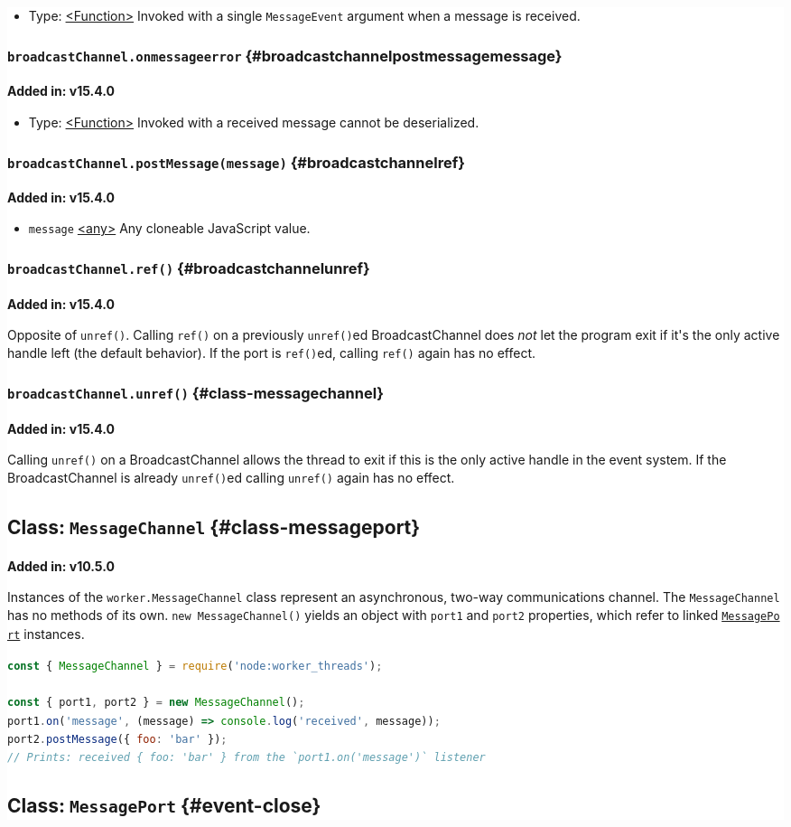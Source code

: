 - Type: [\<Function\>](https://developer.mozilla.org/en-US/docs/Web/JavaScript/Reference/Global_Objects/Function) Invoked with a single `MessageEvent` argument when a message is received.

### `broadcastChannel.onmessageerror` {#broadcastchannelpostmessagemessage}

**Added in: v15.4.0**

- Type: [\<Function\>](https://developer.mozilla.org/en-US/docs/Web/JavaScript/Reference/Global_Objects/Function) Invoked with a received message cannot be deserialized.

### `broadcastChannel.postMessage(message)` {#broadcastchannelref}

**Added in: v15.4.0**

- `message` [\<any\>](https://developer.mozilla.org/en-US/docs/Web/JavaScript/Data_structures#Data_types) Any cloneable JavaScript value.

### `broadcastChannel.ref()` {#broadcastchannelunref}

**Added in: v15.4.0**

Opposite of `unref()`. Calling `ref()` on a previously `unref()`ed BroadcastChannel does *not* let the program exit if it's the only active handle left (the default behavior). If the port is `ref()`ed, calling `ref()` again has no effect.

### `broadcastChannel.unref()` {#class-messagechannel}

**Added in: v15.4.0**

Calling `unref()` on a BroadcastChannel allows the thread to exit if this is the only active handle in the event system. If the BroadcastChannel is already `unref()`ed calling `unref()` again has no effect.

## Class: `MessageChannel` {#class-messageport}

**Added in: v10.5.0**

Instances of the `worker.MessageChannel` class represent an asynchronous, two-way communications channel. The `MessageChannel` has no methods of its own. `new MessageChannel()` yields an object with `port1` and `port2` properties, which refer to linked [`MessagePort`](/nodejs/api/worker_threads#class-messageport) instances.

```js [ESM]
const { MessageChannel } = require('node:worker_threads');

const { port1, port2 } = new MessageChannel();
port1.on('message', (message) => console.log('received', message));
port2.postMessage({ foo: 'bar' });
// Prints: received { foo: 'bar' } from the `port1.on('message')` listener
```
## Class: `MessagePort` {#event-close}
